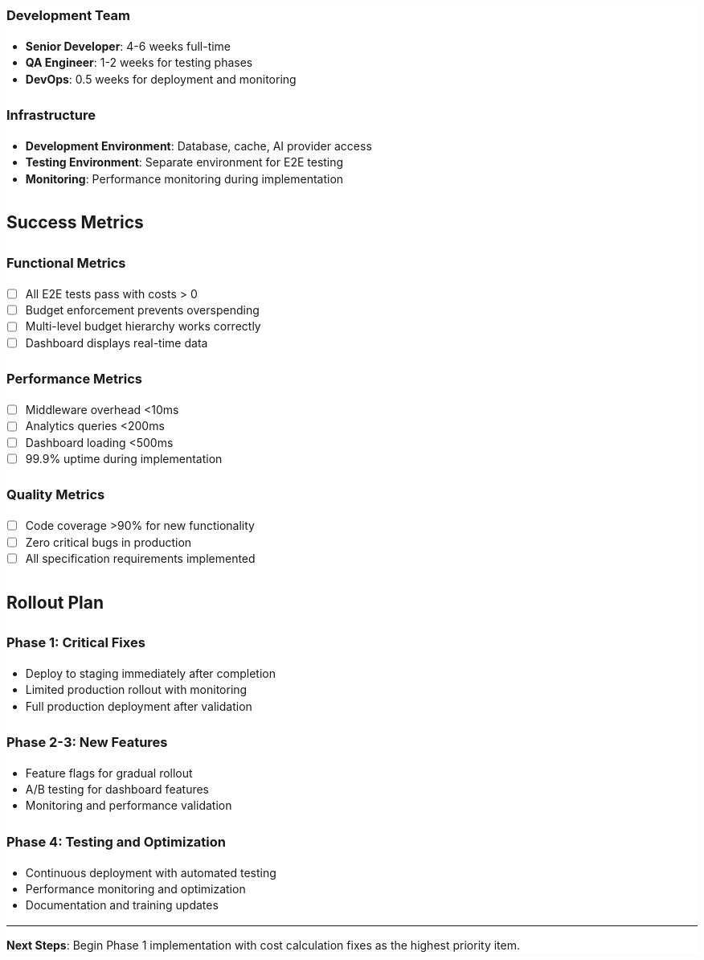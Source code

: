 ### Development Team
- **Senior Developer**: 4-6 weeks full-time
- **QA Engineer**: 1-2 weeks for testing phases
- **DevOps**: 0.5 weeks for deployment and monitoring

### Infrastructure
- **Development Environment**: Database, cache, AI provider access
- **Testing Environment**: Separate environment for E2E testing
- **Monitoring**: Performance monitoring during implementation

## Success Metrics

### Functional Metrics
- [ ] All E2E tests pass with costs > 0
- [ ] Budget enforcement prevents overspending
- [ ] Multi-level budget hierarchy works correctly
- [ ] Dashboard displays real-time data

### Performance Metrics
- [ ] Middleware overhead <10ms
- [ ] Analytics queries <200ms
- [ ] Dashboard loading <500ms
- [ ] 99.9% uptime during implementation

### Quality Metrics
- [ ] Code coverage >90% for new functionality
- [ ] Zero critical bugs in production
- [ ] All specification requirements implemented

## Rollout Plan

### Phase 1: Critical Fixes
- Deploy to staging immediately after completion
- Limited production rollout with monitoring
- Full production deployment after validation

### Phase 2-3: New Features
- Feature flags for gradual rollout
- A/B testing for dashboard features
- Monitoring and performance validation

### Phase 4: Testing and Optimization
- Continuous deployment with automated testing
- Performance monitoring and optimization
- Documentation and training updates

---

**Next Steps**: Begin Phase 1 implementation with cost calculation fixes as the highest priority item.
